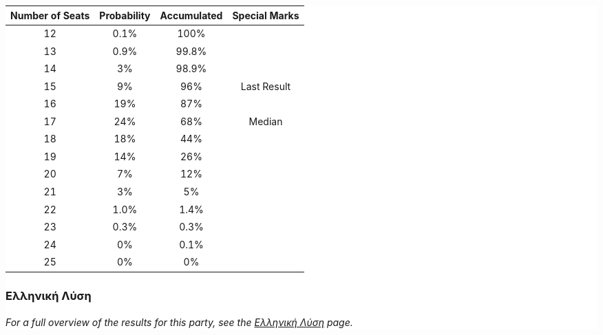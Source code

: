 | Number of Seats | Probability | Accumulated | Special Marks |
|:---------------:|:-----------:|:-----------:|:-------------:|
| 12 | 0.1% | 100% |  |
| 13 | 0.9% | 99.8% |  |
| 14 | 3% | 98.9% |  |
| 15 | 9% | 96% | Last Result |
| 16 | 19% | 87% |  |
| 17 | 24% | 68% | Median |
| 18 | 18% | 44% |  |
| 19 | 14% | 26% |  |
| 20 | 7% | 12% |  |
| 21 | 3% | 5% |  |
| 22 | 1.0% | 1.4% |  |
| 23 | 0.3% | 0.3% |  |
| 24 | 0% | 0.1% |  |
| 25 | 0% | 0% |  |

### Ελληνική Λύση

*For a full overview of the results for this party, see the [Ελληνική Λύση](party-ελληνικήλύση.html) page.*
